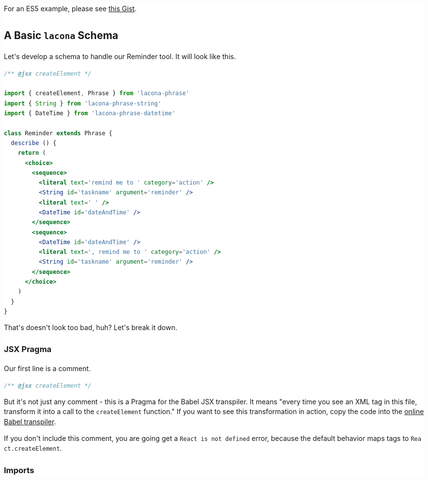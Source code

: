 For an ES5 example, please see [this Gist](https://gist.github.com/bradvogel/9759b3fe50828ad6bae8).

## A Basic `lacona` Schema

Let's develop a schema to handle our Reminder tool. It will look like this.

```jsx
/** @jsx createElement */

import { createElement, Phrase } from 'lacona-phrase'
import { String } from 'lacona-phrase-string'
import { DateTime } from 'lacona-phrase-datetime'

class Reminder extends Phrase {
  describe () {
    return (
      <choice>
        <sequence>
          <literal text='remind me to ' category='action' />
          <String id='taskname' argument='reminder' />
          <literal text=' ' />
          <DateTime id='dateAndTime' />
        </sequence>
        <sequence>
          <DateTime id='dateAndTime' />
          <literal text=', remind me to ' category='action' />
          <String id='taskname' argument='reminder' />
        </sequence>
      </choice>
    )
  }
}
```

That's doesn't look too bad, huh? Let's break it down.

### JSX Pragma

Our first line is a comment.

```js
/** @jsx createElement */
```

But it's not just any comment - this is a Pragma for the Babel JSX transpiler. It means "every time you see an XML tag in this file, transform it into a call to the `createElement` function." If you want to see this transformation in action, copy the code into the [online Babel transpiler](http://babeljs.io/repl/#?experimental=false&evaluate=false&loose=true&spec=false&playground=false&code=).

If you don't include this comment, you are going get a `React is not defined` error, because the default behavior maps tags to `React.createElement`.

### Imports
